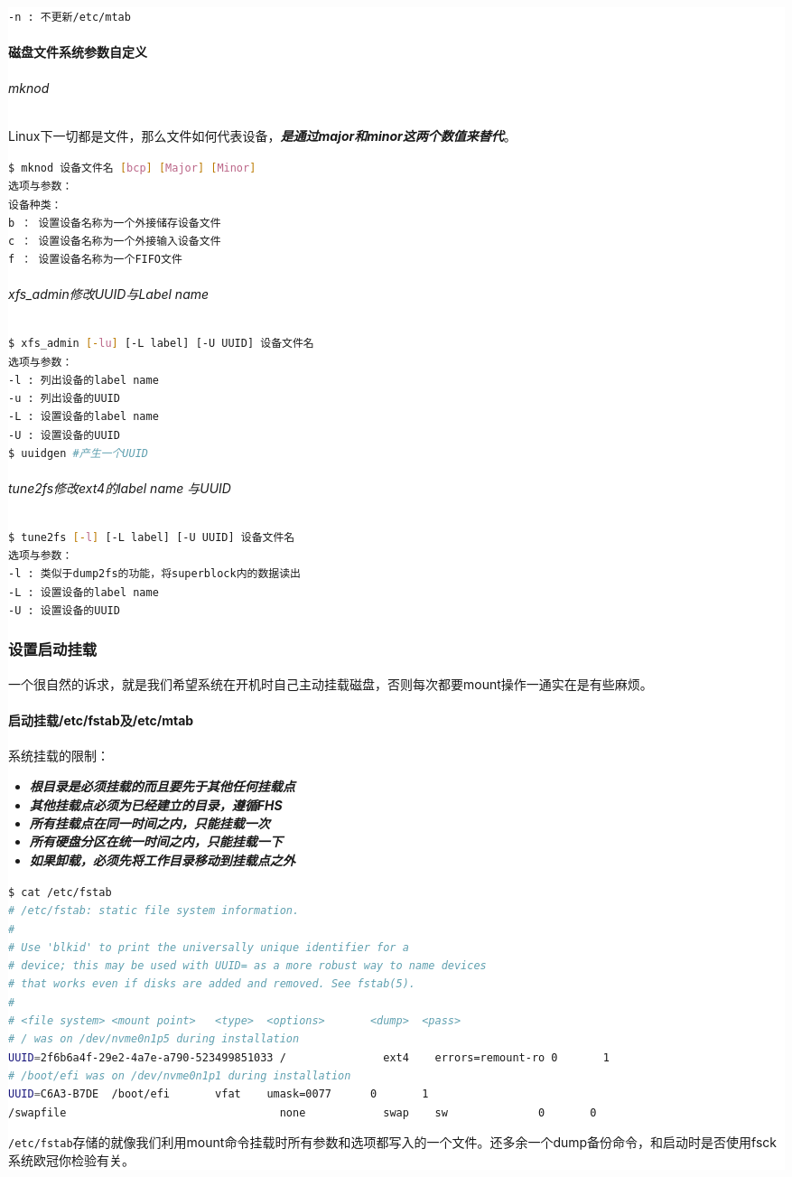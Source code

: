 ```bash
-n : 不更新/etc/mtab
```
#### 磁盘文件系统参数自定义
###### mknod

Linux下一切都是文件，那么文件如何代表设备，***是通过major和minor这两个数值来替代***。
```bash
$ mknod 设备文件名 [bcp] [Major] [Minor]
选项与参数：
设备种类：
b ： 设置设备名称为一个外接储存设备文件
c ： 设置设备名称为一个外接输入设备文件
f ： 设置设备名称为一个FIFO文件
```

###### xfs_admin修改UUID与Label name

```bash
$ xfs_admin [-lu] [-L label] [-U UUID] 设备文件名
选项与参数：
-l : 列出设备的label name
-u : 列出设备的UUID
-L : 设置设备的label name
-U : 设置设备的UUID
$ uuidgen #产生一个UUID
```
###### tune2fs修改ext4的label name 与UUID
```bash
$ tune2fs [-l] [-L label] [-U UUID] 设备文件名
选项与参数：
-l : 类似于dump2fs的功能，将superblock内的数据读出
-L : 设置设备的label name
-U : 设置设备的UUID
```
### 设置启动挂载
一个很自然的诉求，就是我们希望系统在开机时自己主动挂载磁盘，否则每次都要mount操作一通实在是有些麻烦。
#### 启动挂载/etc/fstab及/etc/mtab
系统挂载的限制：
+ ***根目录是必须挂载的而且要先于其他任何挂载点***
+ ***其他挂载点必须为已经建立的目录，遵循FHS***
+ ***所有挂载点在同一时间之内，只能挂载一次***
+ ***所有硬盘分区在统一时间之内，只能挂载一下***
+ ***如果卸载，必须先将工作目录移动到挂载点之外***

```bash
$ cat /etc/fstab
# /etc/fstab: static file system information.
#
# Use 'blkid' to print the universally unique identifier for a
# device; this may be used with UUID= as a more robust way to name devices
# that works even if disks are added and removed. See fstab(5).
#
# <file system> <mount point>   <type>  <options>       <dump>  <pass>
# / was on /dev/nvme0n1p5 during installation
UUID=2f6b6a4f-29e2-4a7e-a790-523499851033 /               ext4    errors=remount-ro 0       1
# /boot/efi was on /dev/nvme0n1p1 during installation
UUID=C6A3-B7DE  /boot/efi       vfat    umask=0077      0       1
/swapfile                                 none            swap    sw              0       0
```
`/etc/fstab`存储的就像我们利用mount命令挂载时所有参数和选项都写入的一个文件。还多余一个dump备份命令，和启动时是否使用fsck系统欧冠你检验有关。
